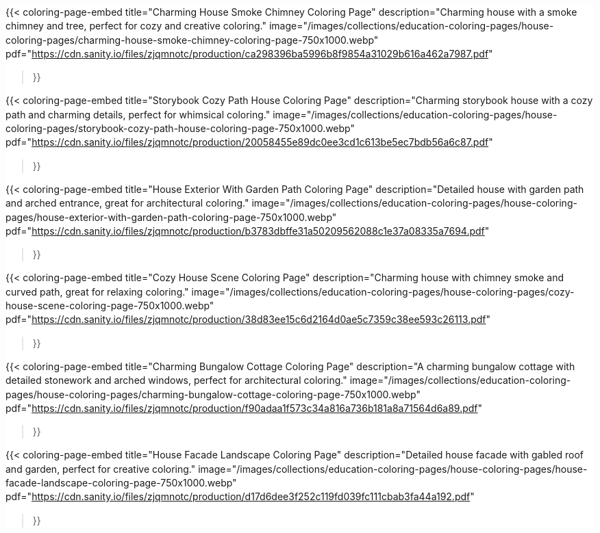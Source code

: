 
{{< coloring-page-embed
  title="Charming House Smoke Chimney Coloring Page"
  description="Charming house with a smoke chimney and tree, perfect for cozy and creative coloring."
  image="/images/collections/education-coloring-pages/house-coloring-pages/charming-house-smoke-chimney-coloring-page-750x1000.webp"
  pdf="https://cdn.sanity.io/files/zjqmnotc/production/ca298396ba5996b8f9854a31029b616a462a7987.pdf"
>}}


{{< coloring-page-embed
  title="Storybook Cozy Path House Coloring Page"
  description="Charming storybook house with a cozy path and charming details, perfect for whimsical coloring."
  image="/images/collections/education-coloring-pages/house-coloring-pages/storybook-cozy-path-house-coloring-page-750x1000.webp"
  pdf="https://cdn.sanity.io/files/zjqmnotc/production/20058455e89dc0ee3cd1c613be5ec7bdb56a6c87.pdf"
>}}


{{< coloring-page-embed
  title="House Exterior With Garden Path Coloring Page"
  description="Detailed house with garden path and arched entrance, great for architectural coloring."
  image="/images/collections/education-coloring-pages/house-coloring-pages/house-exterior-with-garden-path-coloring-page-750x1000.webp"
  pdf="https://cdn.sanity.io/files/zjqmnotc/production/b3783dbffe31a50209562088c1e37a08335a7694.pdf"
>}}


{{< coloring-page-embed
  title="Cozy House Scene Coloring Page"
  description="Charming house with chimney smoke and curved path, great for relaxing coloring."
  image="/images/collections/education-coloring-pages/house-coloring-pages/cozy-house-scene-coloring-page-750x1000.webp"
  pdf="https://cdn.sanity.io/files/zjqmnotc/production/38d83ee15c6d2164d0ae5c7359c38ee593c26113.pdf"
>}}


{{< coloring-page-embed
  title="Charming Bungalow Cottage Coloring Page"
  description="A charming bungalow cottage with detailed stonework and arched windows, perfect for architectural coloring."
  image="/images/collections/education-coloring-pages/house-coloring-pages/charming-bungalow-cottage-coloring-page-750x1000.webp"
  pdf="https://cdn.sanity.io/files/zjqmnotc/production/f90adaa1f573c34a816a736b181a8a71564d6a89.pdf"
>}}


{{< coloring-page-embed
  title="House Facade Landscape Coloring Page"
  description="Detailed house facade with gabled roof and garden, perfect for creative coloring."
  image="/images/collections/education-coloring-pages/house-coloring-pages/house-facade-landscape-coloring-page-750x1000.webp"
  pdf="https://cdn.sanity.io/files/zjqmnotc/production/d17d6dee3f252c119fd039fc111cbab3fa44a192.pdf"
>}}
